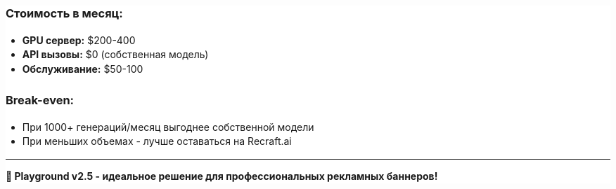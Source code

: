 ### Стоимость в месяц:
- **GPU сервер:** $200-400
- **API вызовы:** $0 (собственная модель)
- **Обслуживание:** $50-100

### Break-even:
- При 1000+ генераций/месяц выгоднее собственной модели
- При меньших объемах - лучше оставаться на Recraft.ai

---

**🎯 Playground v2.5 - идеальное решение для профессиональных рекламных баннеров!**